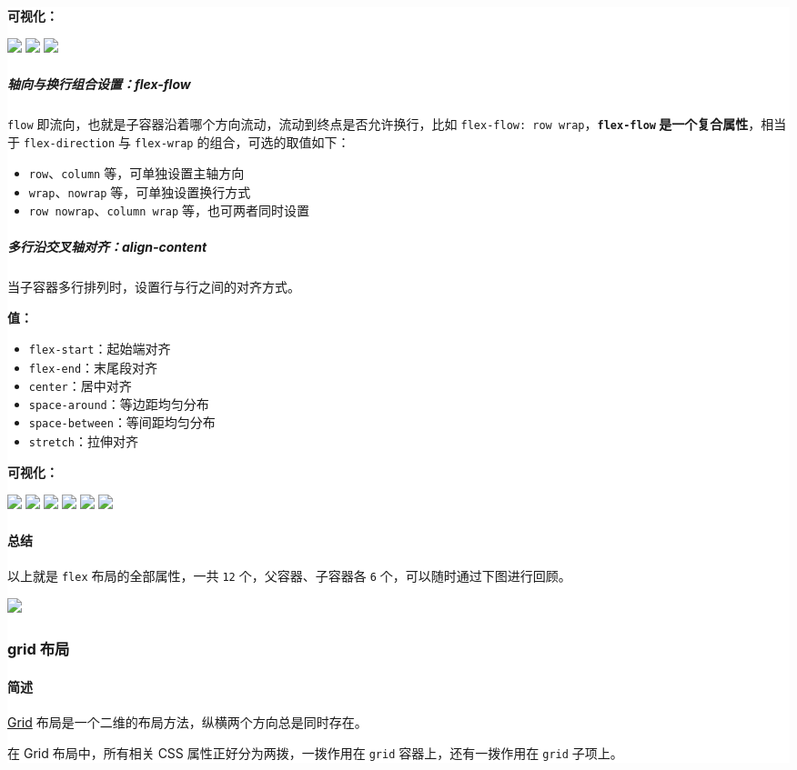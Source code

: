 **可视化：**

![](https://raw.githubusercontent.com/chuenwei0129/my-picgo-repo/master/css/flex-6.webp)
![](https://raw.githubusercontent.com/chuenwei0129/my-picgo-repo/master/css/flex-7.webp)
![](https://raw.githubusercontent.com/chuenwei0129/my-picgo-repo/master/css/flex-8.webp)

##### 轴向与换行组合设置：flex-flow

`flow` 即流向，也就是子容器沿着哪个方向流动，流动到终点是否允许换行，比如 `flex-flow: row wrap`，**`flex-flow` 是一个复合属性**，相当于 `flex-direction` 与 `flex-wrap` 的组合，可选的取值如下：

- `row`、`column` 等，可单独设置主轴方向
- `wrap`、`nowrap` 等，可单独设置换行方式
- `row nowrap`、`column wrap` 等，也可两者同时设置

##### 多行沿交叉轴对齐：align-content

当子容器多行排列时，设置行与行之间的对齐方式。

**值：**

- `flex-start`：起始端对齐
- `flex-end`：末尾段对齐
- `center`：居中对齐
- `space-around`：等边距均匀分布
- `space-between`：等间距均匀分布
- `stretch`：拉伸对齐

**可视化：**

![](https://raw.githubusercontent.com/chuenwei0129/my-picgo-repo/master/css/flex-10.webp)
![](https://raw.githubusercontent.com/chuenwei0129/my-picgo-repo/master/css/flex-11.webp)
![](https://raw.githubusercontent.com/chuenwei0129/my-picgo-repo/master/css/flex-12.webp)
![](https://raw.githubusercontent.com/chuenwei0129/my-picgo-repo/master/css/flex-13.webp)
![](https://raw.githubusercontent.com/chuenwei0129/my-picgo-repo/master/css/flex-14.webp)
![](https://raw.githubusercontent.com/chuenwei0129/my-picgo-repo/master/css/flex-15.webp)

#### 总结

以上就是 `flex` 布局的全部属性，一共 `12` 个，父容器、子容器各 `6` 个，可以随时通过下图进行回顾。

![](https://raw.githubusercontent.com/chuenwei0129/my-picgo-repo/master/css/flex-23.webp)

### grid 布局

#### 简述

[Grid](https://developer.mozilla.org/zh-CN/docs/Web/CSS/grid) 布局是一个二维的布局方法，纵横两个方向总是同时存在。

在 Grid 布局中，所有相关 CSS 属性正好分为两拨，一拨作用在 `grid` 容器上，还有一拨作用在 `grid` 子项上。
